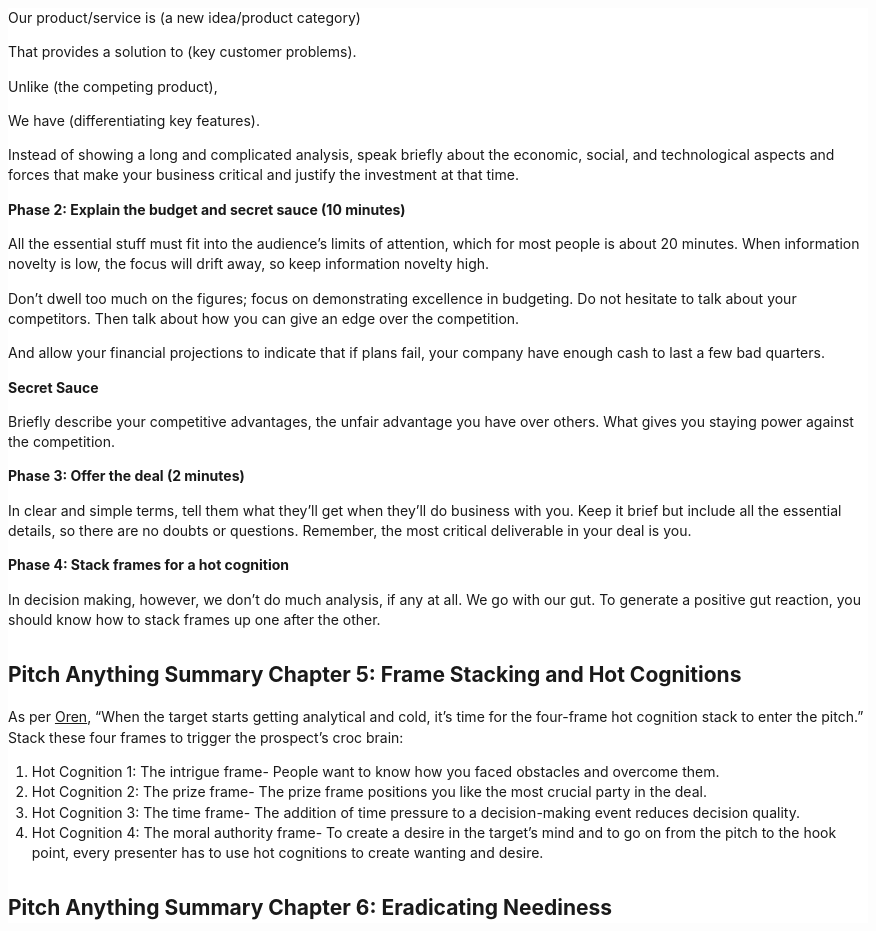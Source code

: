 Our product/service is (a new idea/product category)

That provides a solution to (key customer problems).

Unlike (the competing product),

We have (differentiating key features).

Instead of showing a long and complicated analysis, speak briefly about the economic, social, and technological aspects and forces that make your business critical and justify the investment at that time.

**Phase 2: Explain the budget and secret sauce (10 minutes)**

All the essential stuff must fit into the audience’s limits of attention, which for most people is about 20 minutes. When information novelty is low, the focus will drift away, so keep information novelty high.

Don’t dwell too much on the figures; focus on demonstrating excellence in budgeting. Do not hesitate to talk about your competitors. Then talk about how you can give an edge over the competition.

And allow your financial projections to indicate that if plans fail, your company have enough cash to last a few bad quarters.

**Secret Sauce**

Briefly describe your competitive advantages, the unfair advantage you have over others. What gives you staying power against the competition.

**Phase 3: Offer the deal (2 minutes)**

In clear and simple terms, tell them what they’ll get when they’ll do business with you. Keep it brief but include all the essential details, so there are no doubts or questions. Remember, the most critical deliverable in your deal is you.

**Phase 4: Stack frames for a hot cognition**

In decision making, however, we don’t do much analysis, if any at all. We go with our gut. To generate a positive gut reaction, you should know how to stack frames up one after the other.

## Pitch Anything Summary Chapter 5: Frame Stacking and Hot Cognitions

As per [Oren](https://www.linkedin.com/in/orenklaff), “When the target starts getting analytical and cold, it’s time for the four-frame hot cognition stack to enter the pitch.” Stack these four frames to trigger the prospect’s croc brain:

1.  Hot Cognition 1: The intrigue frame- People want to know how you faced obstacles and overcome them.
2.  Hot Cognition 2: The prize frame- The prize frame positions you like the most crucial party in the deal.
3.  Hot Cognition 3: The time frame- The addition of time pressure to a decision-making event reduces decision quality.
4.  Hot Cognition 4: The moral authority frame- To create a desire in the target’s mind and to go on from the pitch to the hook point, every presenter has to use hot cognitions to create wanting and desire.

## Pitch Anything Summary Chapter 6: Eradicating Neediness
